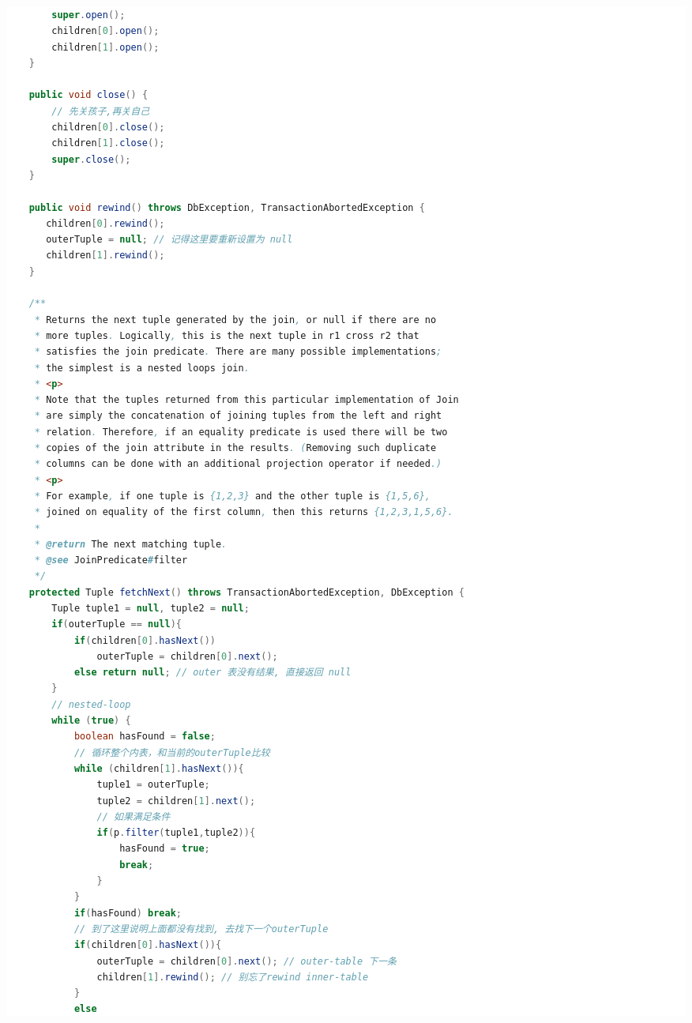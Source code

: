 ```java
        super.open();
        children[0].open();
        children[1].open();
    }

    public void close() {
        // 先关孩子,再关自己
        children[0].close();
        children[1].close();
        super.close();
    }

    public void rewind() throws DbException, TransactionAbortedException {
       children[0].rewind();
       outerTuple = null; // 记得这里要重新设置为 null
       children[1].rewind();
    }

    /**
     * Returns the next tuple generated by the join, or null if there are no
     * more tuples. Logically, this is the next tuple in r1 cross r2 that
     * satisfies the join predicate. There are many possible implementations;
     * the simplest is a nested loops join.
     * <p>
     * Note that the tuples returned from this particular implementation of Join
     * are simply the concatenation of joining tuples from the left and right
     * relation. Therefore, if an equality predicate is used there will be two
     * copies of the join attribute in the results. (Removing such duplicate
     * columns can be done with an additional projection operator if needed.)
     * <p>
     * For example, if one tuple is {1,2,3} and the other tuple is {1,5,6},
     * joined on equality of the first column, then this returns {1,2,3,1,5,6}.
     *
     * @return The next matching tuple.
     * @see JoinPredicate#filter
     */
    protected Tuple fetchNext() throws TransactionAbortedException, DbException {
        Tuple tuple1 = null, tuple2 = null;
        if(outerTuple == null){
            if(children[0].hasNext())
                outerTuple = children[0].next();
            else return null; // outer 表没有结果, 直接返回 null
        }
        // nested-loop
        while (true) {
            boolean hasFound = false;
            // 循环整个内表，和当前的outerTuple比较
            while (children[1].hasNext()){
                tuple1 = outerTuple;
                tuple2 = children[1].next();
                // 如果满足条件
                if(p.filter(tuple1,tuple2)){
                    hasFound = true;
                    break;
                }
            }
            if(hasFound) break;
            // 到了这里说明上面都没有找到, 去找下一个outerTuple
            if(children[0].hasNext()){
                outerTuple = children[0].next(); // outer-table 下一条
                children[1].rewind(); // 别忘了rewind inner-table
            }
            else
```